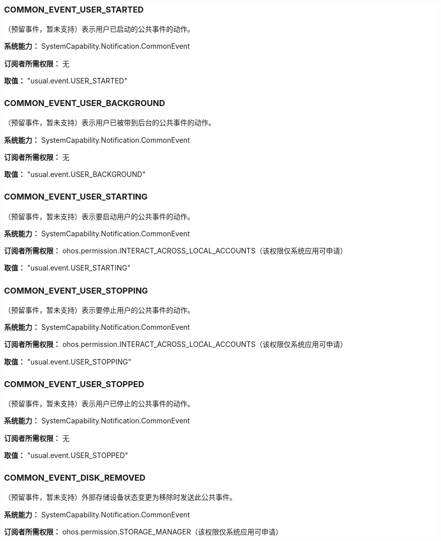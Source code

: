 ### COMMON_EVENT_USER_STARTED

（预留事件，暂未支持）表示用户已启动的公共事件的动作。

**系统能力：** SystemCapability.Notification.CommonEvent

**订阅者所需权限：** 无

**取值：** "usual.event.USER_STARTED"


### COMMON_EVENT_USER_BACKGROUND

（预留事件，暂未支持）表示用户已被带到后台的公共事件的动作。

**系统能力：** SystemCapability.Notification.CommonEvent

**订阅者所需权限：** 无

**取值：** "usual.event.USER_BACKGROUND"


### COMMON_EVENT_USER_STARTING
（预留事件，暂未支持）表示要启动用户的公共事件的动作。

**系统能力：** SystemCapability.Notification.CommonEvent

**订阅者所需权限：** ohos.permission.INTERACT_ACROSS_LOCAL_ACCOUNTS（该权限仅系统应用可申请）

**取值：** "usual.event.USER_STARTING"



### COMMON_EVENT_USER_STOPPING
（预留事件，暂未支持）表示要停止用户的公共事件的动作。

**系统能力：** SystemCapability.Notification.CommonEvent

**订阅者所需权限：** ohos.permission.INTERACT_ACROSS_LOCAL_ACCOUNTS（该权限仅系统应用可申请）

**取值：** "usual.event.USER_STOPPING"


### COMMON_EVENT_USER_STOPPED
（预留事件，暂未支持）表示用户已停止的公共事件的动作。

**系统能力：** SystemCapability.Notification.CommonEvent

**订阅者所需权限：** 无

**取值：** "usual.event.USER_STOPPED"


### COMMON_EVENT_DISK_REMOVED

（预留事件，暂未支持）外部存储设备状态变更为移除时发送此公共事件。

**系统能力：** SystemCapability.Notification.CommonEvent

**订阅者所需权限：** ohos.permission.STORAGE_MANAGER（该权限仅系统应用可申请）

